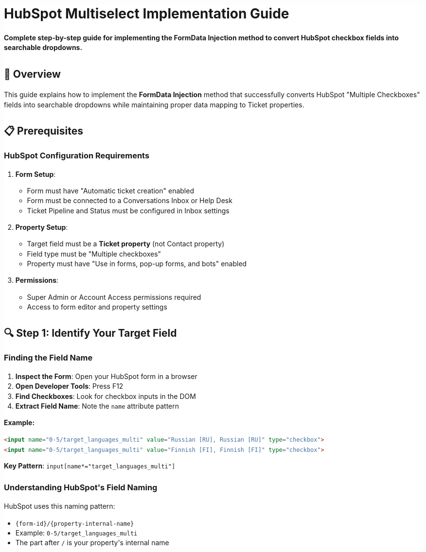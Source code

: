 # HubSpot Multiselect Implementation Guide

**Complete step-by-step guide for implementing the FormData Injection method to convert HubSpot checkbox fields into searchable dropdowns.**

## 🎯 Overview

This guide explains how to implement the **FormData Injection** method that successfully converts HubSpot "Multiple Checkboxes" fields into searchable dropdowns while maintaining proper data mapping to Ticket properties.

## 📋 Prerequisites

### HubSpot Configuration Requirements

1. **Form Setup**:
   - Form must have "Automatic ticket creation" enabled
   - Form must be connected to a Conversations Inbox or Help Desk
   - Ticket Pipeline and Status must be configured in Inbox settings

2. **Property Setup**:
   - Target field must be a **Ticket property** (not Contact property)
   - Field type must be "Multiple checkboxes"
   - Property must have "Use in forms, pop-up forms, and bots" enabled

3. **Permissions**:
   - Super Admin or Account Access permissions required
   - Access to form editor and property settings

## 🔍 Step 1: Identify Your Target Field

### Finding the Field Name

1. **Inspect the Form**: Open your HubSpot form in a browser
2. **Open Developer Tools**: Press F12
3. **Find Checkboxes**: Look for checkbox inputs in the DOM
4. **Extract Field Name**: Note the `name` attribute pattern

**Example:**
```html
<input name="0-5/target_languages_multi" value="Russian [RU], Russian [RU]" type="checkbox">
<input name="0-5/target_languages_multi" value="Finnish [FI], Finnish [FI]" type="checkbox">
```

**Key Pattern**: `input[name*="target_languages_multi"]`

### Understanding HubSpot's Field Naming

HubSpot uses this naming pattern:
- `{form-id}/{property-internal-name}`
- Example: `0-5/target_languages_multi`
- The part after `/` is your property's internal name
